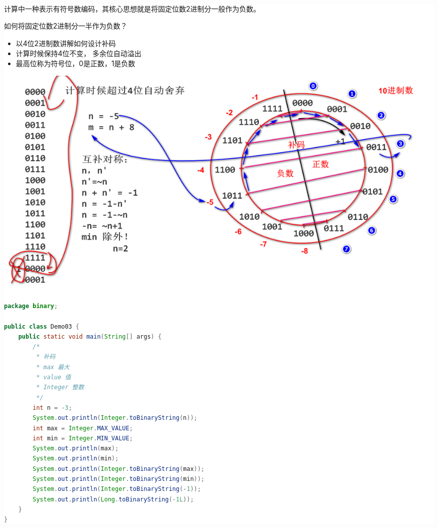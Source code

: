 计算中一种表示有符号数编码，其核心思想就是将固定位数2进制分一般作为负数。

如何将固定位数2进制分一半作为负数？

- 以4位2进制数讲解如何设计补码
- 计算时候保持4位不变， 多余位自动溢出
- 最高位称为符号位，0是正数，1是负数



![image-20220125153208373](image-20220125153208373.png)

```java
package binary;

public class Demo03 {
    public static void main(String[] args) {
        /*
         * 补码
         * max 最大
         * value 值
         * Integer 整数
         */
        int n = -3;
        System.out.println(Integer.toBinaryString(n));
        int max = Integer.MAX_VALUE;
        int min = Integer.MIN_VALUE;
        System.out.println(max);
        System.out.println(min);
        System.out.println(Integer.toBinaryString(max));
        System.out.println(Integer.toBinaryString(min));
        System.out.println(Integer.toBinaryString(-1));
        System.out.println(Long.toBinaryString(-1L));
    }
}
```
